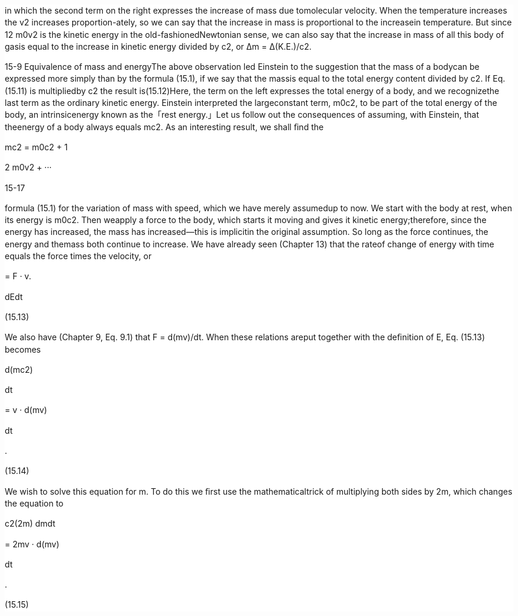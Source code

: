 in which the second term on the right expresses the increase of mass due tomolecular velocity. When the temperature increases the v2 increases proportion-ately, so we can say that the increase in mass is proportional to the increasein temperature. But since 12 m0v2 is the kinetic energy in the old-fashionedNewtonian sense, we can also say that the increase in mass of all this body of gasis equal to the increase in kinetic energy divided by c2, or ∆m = ∆(K.E.)/c2.

15-9 Equivalence of mass and energyThe above observation led Einstein to the suggestion that the mass of a bodycan be expressed more simply than by the formula (15.1), if we say that the massis equal to the total energy content divided by c2. If Eq. (15.11) is multipliedby c2 the result is(15.12)Here, the term on the left expresses the total energy of a body, and we recognizethe last term as the ordinary kinetic energy. Einstein interpreted the largeconstant term, m0c2, to be part of the total energy of the body, an intrinsicenergy known as the「rest energy.」Let us follow out the consequences of assuming, with Einstein, that theenergy of a body always equals mc2. As an interesting result, we shall ﬁnd the

mc2 = m0c2 + 1

2 m0v2 + ···

15-17

formula (15.1) for the variation of mass with speed, which we have merely assumedup to now. We start with the body at rest, when its energy is m0c2. Then weapply a force to the body, which starts it moving and gives it kinetic energy;therefore, since the energy has increased, the mass has increased—this is implicitin the original assumption. So long as the force continues, the energy and themass both continue to increase. We have already seen (Chapter 13) that the rateof change of energy with time equals the force times the velocity, or

= F · v.

dEdt

(15.13)

We also have (Chapter 9, Eq. 9.1) that F = d(mv)/dt. When these relations areput together with the deﬁnition of E, Eq. (15.13) becomes

d(mc2)

dt

= v · d(mv)

dt

.

(15.14)

We wish to solve this equation for m. To do this we ﬁrst use the mathematicaltrick of multiplying both sides by 2m, which changes the equation to

c2(2m) dmdt

= 2mv · d(mv)

dt

.

(15.15)
